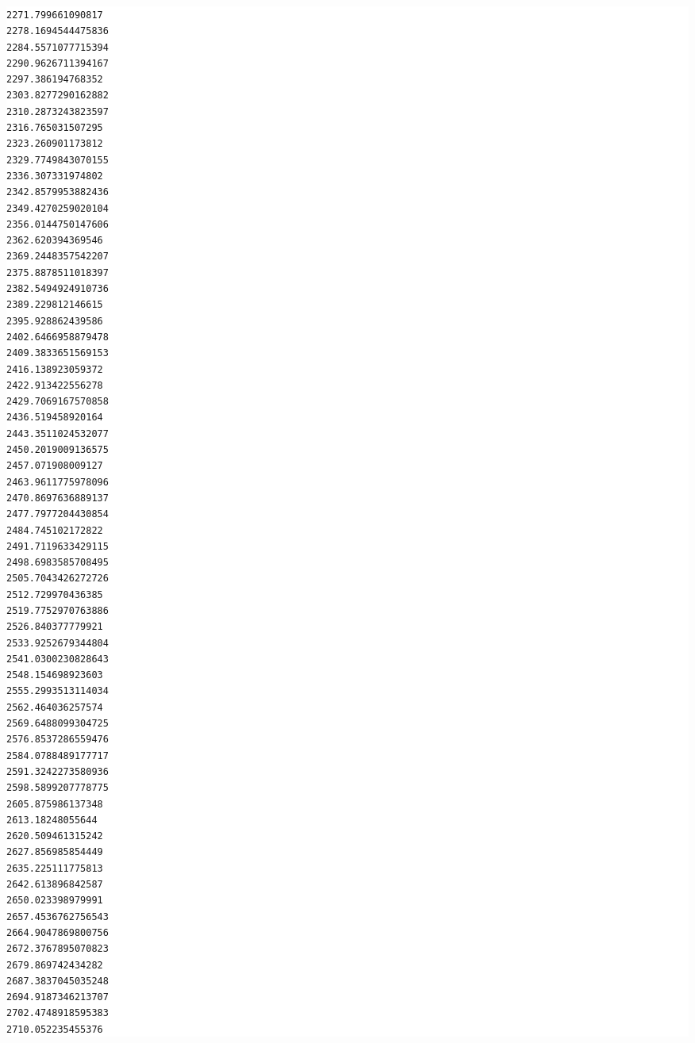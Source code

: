     2271.799661090817
    2278.1694544475836
    2284.5571077715394
    2290.9626711394167
    2297.386194768352
    2303.8277290162882
    2310.2873243823597
    2316.765031507295
    2323.260901173812
    2329.7749843070155
    2336.307331974802
    2342.8579953882436
    2349.4270259020104
    2356.0144750147606
    2362.620394369546
    2369.2448357542207
    2375.8878511018397
    2382.5494924910736
    2389.229812146615
    2395.928862439586
    2402.6466958879478
    2409.3833651569153
    2416.138923059372
    2422.913422556278
    2429.7069167570858
    2436.519458920164
    2443.3511024532077
    2450.2019009136575
    2457.071908009127
    2463.9611775978096
    2470.8697636889137
    2477.7977204430854
    2484.745102172822
    2491.7119633429115
    2498.6983585708495
    2505.7043426272726
    2512.729970436385
    2519.7752970763886
    2526.840377779921
    2533.9252679344804
    2541.0300230828643
    2548.154698923603
    2555.2993513114034
    2562.464036257574
    2569.6488099304725
    2576.8537286559476
    2584.0788489177717
    2591.3242273580936
    2598.5899207778775
    2605.875986137348
    2613.18248055644
    2620.509461315242
    2627.856985854449
    2635.225111775813
    2642.613896842587
    2650.023398979991
    2657.4536762756543
    2664.9047869800756
    2672.3767895070823
    2679.869742434282
    2687.3837045035248
    2694.9187346213707
    2702.4748918595383
    2710.052235455376
